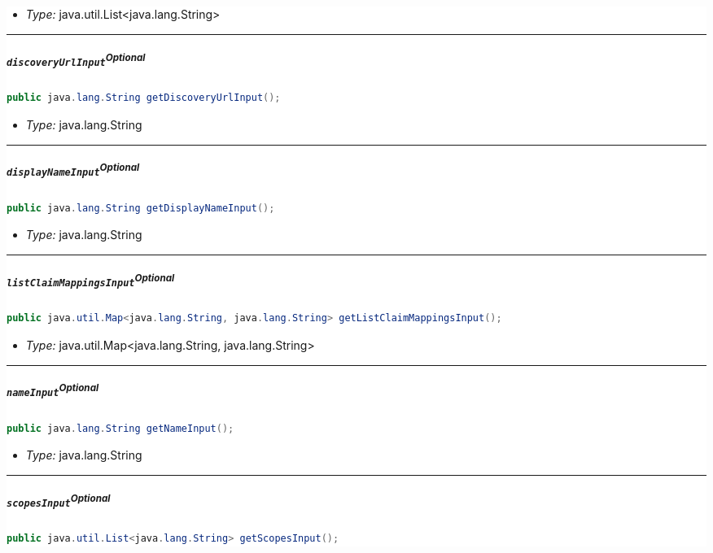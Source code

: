 - *Type:* java.util.List<java.lang.String>

---

##### `discoveryUrlInput`<sup>Optional</sup> <a name="discoveryUrlInput" id="@cdktf/provider-waypoint.authMethod.AuthMethod.property.discoveryUrlInput"></a>

```java
public java.lang.String getDiscoveryUrlInput();
```

- *Type:* java.lang.String

---

##### `displayNameInput`<sup>Optional</sup> <a name="displayNameInput" id="@cdktf/provider-waypoint.authMethod.AuthMethod.property.displayNameInput"></a>

```java
public java.lang.String getDisplayNameInput();
```

- *Type:* java.lang.String

---

##### `listClaimMappingsInput`<sup>Optional</sup> <a name="listClaimMappingsInput" id="@cdktf/provider-waypoint.authMethod.AuthMethod.property.listClaimMappingsInput"></a>

```java
public java.util.Map<java.lang.String, java.lang.String> getListClaimMappingsInput();
```

- *Type:* java.util.Map<java.lang.String, java.lang.String>

---

##### `nameInput`<sup>Optional</sup> <a name="nameInput" id="@cdktf/provider-waypoint.authMethod.AuthMethod.property.nameInput"></a>

```java
public java.lang.String getNameInput();
```

- *Type:* java.lang.String

---

##### `scopesInput`<sup>Optional</sup> <a name="scopesInput" id="@cdktf/provider-waypoint.authMethod.AuthMethod.property.scopesInput"></a>

```java
public java.util.List<java.lang.String> getScopesInput();
```
